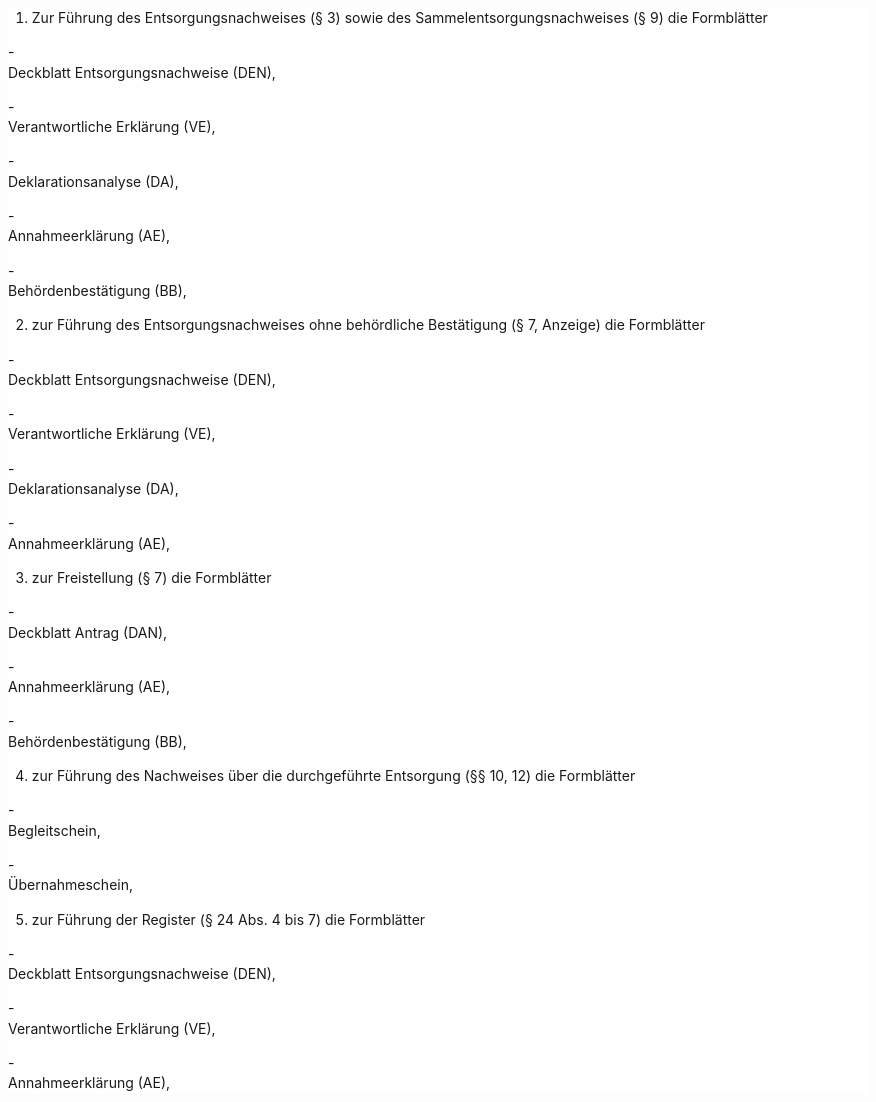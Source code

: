 1. Zur Führung des Entsorgungsnachweises (§ 3) sowie des Sammelentsorgungsnachweises (§ 9) die Formblätter

\-  
Deckblatt Entsorgungsnachweise (DEN),

\-  
Verantwortliche Erklärung (VE),

\-  
Deklarationsanalyse (DA),

\-  
Annahmeerklärung (AE),

\-  
Behördenbestätigung (BB),

2. zur Führung des Entsorgungsnachweises ohne behördliche Bestätigung (§ 7, Anzeige) die Formblätter

\-  
Deckblatt Entsorgungsnachweise (DEN),

\-  
Verantwortliche Erklärung (VE),

\-  
Deklarationsanalyse (DA),

\-  
Annahmeerklärung (AE),

3. zur Freistellung (§ 7) die Formblätter

\-  
Deckblatt Antrag (DAN),

\-  
Annahmeerklärung (AE),

\-  
Behördenbestätigung (BB),

4. zur Führung des Nachweises über die durchgeführte Entsorgung (§§ 10, 12) die Formblätter

\-  
Begleitschein,

\-  
Übernahmeschein,

5. zur Führung der Register (§ 24 Abs. 4 bis 7) die Formblätter

\-  
Deckblatt Entsorgungsnachweise (DEN),

\-  
Verantwortliche Erklärung (VE),

\-  
Annahmeerklärung (AE),
